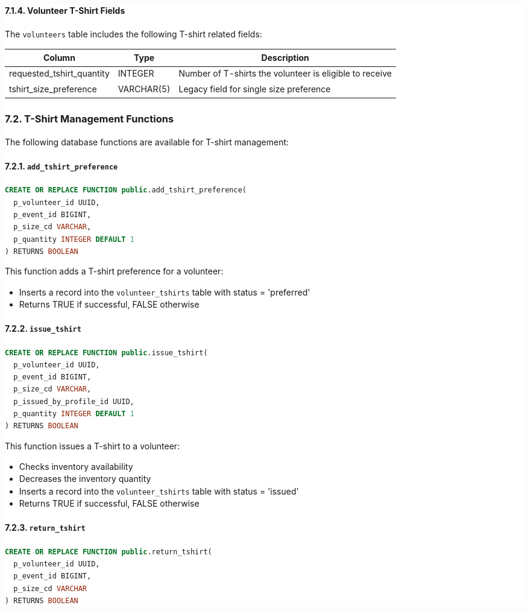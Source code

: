 #### 7.1.4. Volunteer T-Shirt Fields

The `volunteers` table includes the following T-shirt related fields:

| Column                    | Type       | Description                                             |
| ------------------------- | ---------- | ------------------------------------------------------- |
| requested_tshirt_quantity | INTEGER    | Number of T-shirts the volunteer is eligible to receive |
| tshirt_size_preference    | VARCHAR(5) | Legacy field for single size preference                 |

### 7.2. T-Shirt Management Functions

The following database functions are available for T-shirt management:

#### 7.2.1. `add_tshirt_preference`

```sql
CREATE OR REPLACE FUNCTION public.add_tshirt_preference(
  p_volunteer_id UUID,
  p_event_id BIGINT,
  p_size_cd VARCHAR,
  p_quantity INTEGER DEFAULT 1
) RETURNS BOOLEAN
```

This function adds a T-shirt preference for a volunteer:

- Inserts a record into the `volunteer_tshirts` table with status = 'preferred'
- Returns TRUE if successful, FALSE otherwise

#### 7.2.2. `issue_tshirt`

```sql
CREATE OR REPLACE FUNCTION public.issue_tshirt(
  p_volunteer_id UUID,
  p_event_id BIGINT,
  p_size_cd VARCHAR,
  p_issued_by_profile_id UUID,
  p_quantity INTEGER DEFAULT 1
) RETURNS BOOLEAN
```

This function issues a T-shirt to a volunteer:

- Checks inventory availability
- Decreases the inventory quantity
- Inserts a record into the `volunteer_tshirts` table with status = 'issued'
- Returns TRUE if successful, FALSE otherwise

#### 7.2.3. `return_tshirt`

```sql
CREATE OR REPLACE FUNCTION public.return_tshirt(
  p_volunteer_id UUID,
  p_event_id BIGINT,
  p_size_cd VARCHAR
) RETURNS BOOLEAN
```

